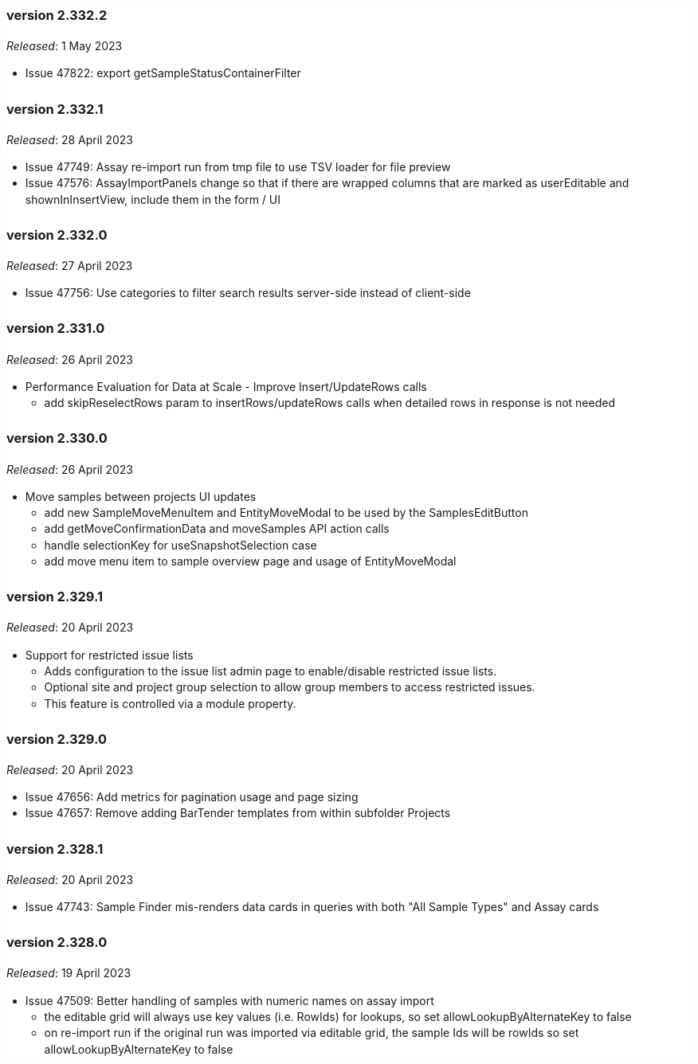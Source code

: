 ### version 2.332.2
*Released*: 1 May 2023
* Issue 47822: export getSampleStatusContainerFilter

### version 2.332.1
*Released*: 28 April 2023
* Issue 47749: Assay re-import run from tmp file to use TSV loader for file preview
* Issue 47576: AssayImportPanels change so that if there are wrapped columns that are marked as userEditable and shownInInsertView, include them in the form / UI

### version 2.332.0
*Released*: 27 April 2023
- Issue 47756: Use categories to filter search results server-side instead of client-side

### version 2.331.0
*Released*: 26 April 2023
* Performance Evaluation for Data at Scale - Improve Insert/UpdateRows calls
  * add skipReselectRows param to insertRows/updateRows calls when detailed rows in response is not needed

### version 2.330.0
*Released*: 26 April 2023
* Move samples between projects UI updates
  * add new SampleMoveMenuItem and EntityMoveModal to be used by the SamplesEditButton
  * add getMoveConfirmationData and moveSamples API action calls
  * handle selectionKey for useSnapshotSelection case
  * add move menu item to sample overview page and usage of EntityMoveModal

### version 2.329.1
*Released*: 20 April 2023
- Support for restricted issue lists
    - Adds configuration to the issue list admin page to enable/disable restricted issue lists.
    - Optional site and project group selection to allow group members to access restricted issues.
    - This feature is controlled via a module property.

### version 2.329.0
*Released*: 20 April 2023
* Issue 47656: Add metrics for pagination usage and page sizing
* Issue 47657: Remove adding BarTender templates from within subfolder Projects

### version 2.328.1
*Released*: 20 April 2023
* Issue 47743: Sample Finder mis-renders data cards in queries with both "All Sample Types" and Assay cards

### version 2.328.0
*Released*: 19 April 2023
- Issue 47509: Better handling of samples with numeric names on assay import
  - the editable grid will always use key values (i.e. RowIds) for lookups, so set allowLookupByAlternateKey to false
  - on re-import run if the original run was imported via editable grid, the sample Ids will be rowIds so set allowLookupByAlternateKey to false

